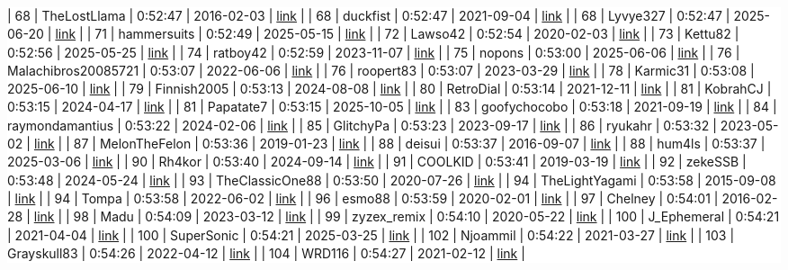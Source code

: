 | 68 | TheLostLlama | 0:52:47 | 2016-02-03 | [link](http://www.twitch.tv/thelostllama/v/40275470) |
| 68 | duckfist | 0:52:47 | 2021-09-04 | [link](https://www.twitch.tv/videos/1139437792?collection=pgQmVpxPpBao_Q) |
| 68 | Lyvye327 | 0:52:47 | 2025-06-20 | [link](https://www.twitch.tv/videos/2490835380) |
| 71 | hammersuits | 0:52:49 | 2025-05-15 | [link](https://youtu.be/ZRlk2jkOZwo?feature=shared) |
| 72 | Lawso42 | 0:52:54 | 2020-02-03 | [link](https://www.twitch.tv/videos/546525574) |
| 73 | Kettu82 | 0:52:56 | 2025-05-25 | [link](https://www.twitch.tv/videos/2468159586) |
| 74 | ratboy42 | 0:52:59 | 2023-11-07 | [link](https://www.youtube.com/watch?v=noFQ40qYzaU) |
| 75 | nopons | 0:53:00 | 2025-06-06 | [link](https://youtu.be/1kIrI6sKmP0) |
| 76 | Malachibros20085721 | 0:53:07 | 2022-06-06 | [link](https://www.twitch.tv/videos/1496529200) |
| 76 | roopert83 | 0:53:07 | 2023-03-29 | [link](https://youtu.be/i5oIIgbfM24) |
| 78 | Karmic31 | 0:53:08 | 2025-06-10 | [link](https://www.youtube.com/watch?v=1qJJ_PPZ090) |
| 79 | Finnish2005 | 0:53:13 | 2024-08-08 | [link](https://youtu.be/yECg1ORVAXM) |
| 80 | RetroDial | 0:53:14 | 2021-12-11 | [link](https://www.twitch.tv/videos/1232280270) |
| 81 | KobrahCJ | 0:53:15 | 2024-04-17 | [link](https://www.twitch.tv/videos/2122814733) |
| 81 | Papatate7 | 0:53:15 | 2025-10-05 | [link](https://youtu.be/pSR0gpW6HVw?si=ICGbND5eDy5eDyzj) |
| 83 | goofychocobo | 0:53:18 | 2021-09-19 | [link](https://www.youtube.com/watch?v=8wd1J20RnuY) |
| 84 | raymondamantius | 0:53:22 | 2024-02-06 | [link](https://www.youtube.com/watch?v=Cm4F4h1fc9E) |
| 85 | GlitchyPa | 0:53:23 | 2023-09-17 | [link](https://www.twitch.tv/videos/1927957941) |
| 86 | ryukahr | 0:53:32 | 2023-05-02 | [link](https://www.youtube.com/watch?v=ym-QXiCqicE) |
| 87 | MelonTheFelon | 0:53:36 | 2019-01-23 | [link](https://www.twitch.tv/videos/368899547) |
| 88 | deisui | 0:53:37 | 2016-09-07 | [link](http://www.nicovideo.jp/watch/sm30043547) |
| 88 | hum4ls | 0:53:37 | 2025-03-06 | [link](https://www.youtube.com/watch?v=uZaotj7cySs) |
| 90 | Rh4kor | 0:53:40 | 2024-09-14 | [link](https://www.twitch.tv/videos/2251184398) |
| 91 | COOLKID | 0:53:41 | 2019-03-19 | [link](https://www.twitch.tv/videos/398148894) |
| 92 | zekeSSB | 0:53:48 | 2024-05-24 | [link](https://www.twitch.tv/videos/2153697846) |
| 93 | TheClassicOne88 | 0:53:50 | 2020-07-26 | [link](https://www.twitch.tv/videos/691257713) |
| 94 | TheLightYagami | 0:53:58 | 2015-09-08 | [link](http://www.twitch.tv/thelightyagami/v/15146872) |
| 94 | Tompa | 0:53:58 | 2022-06-02 | [link](https://www.twitch.tv/videos/1503754373) |
| 96 | esmo88 | 0:53:59 | 2020-02-01 | [link](https://www.twitch.tv/videos/545533125) |
| 97 | Chelney | 0:54:01 | 2016-02-28 | [link](http://www.twitch.tv/chelney1/v/51413068) |
| 98 | Madu | 0:54:09 | 2023-03-12 | [link](https://www.twitch.tv/videos/1763626685) |
| 99 | zyzex_remix | 0:54:10 | 2020-05-22 | [link](https://www.twitch.tv/videos/629130264) |
| 100 | J_Ephemeral | 0:54:21 | 2021-04-04 | [link](https://www.youtube.com/watch?v=7SDCi3r30GM) |
| 100 | SuperSonic | 0:54:21 | 2025-03-25 | [link](https://www.youtube.com/watch?v=pl-_Bl7cNvE) |
| 102 | Njoammil | 0:54:22 | 2021-03-27 | [link](https://www.twitch.tv/videos/965526098) |
| 103 | Grayskull83 | 0:54:26 | 2022-04-12 | [link](https://www.twitch.tv/videos/1454218684) |
| 104 | WRD116 | 0:54:27 | 2021-02-12 | [link](https://www.youtube.com/watch?v=RDi3JMZaMwE&feature=share&fbclid=IwAR3lHYuGX2ZaEfmJraE541gYfG9r65kFaW_0E3YNjL6z_KylrqCVBb4fEmE&ab_channel=WRD116) |